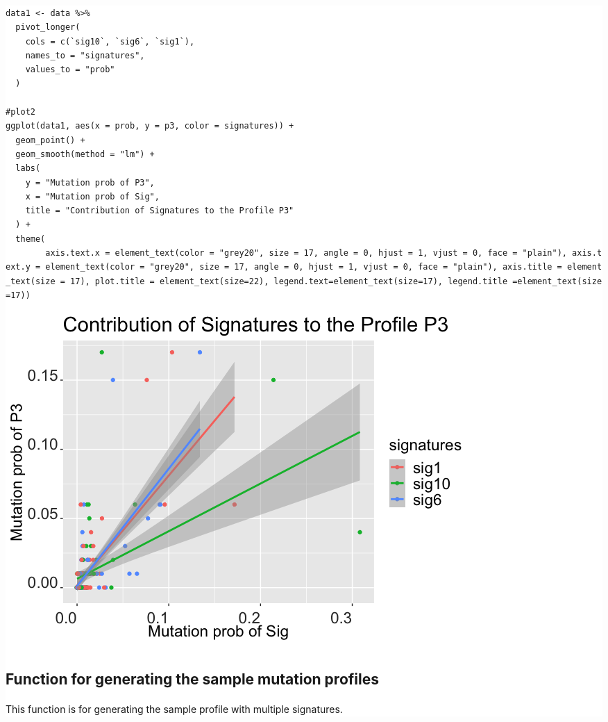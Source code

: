     data1 <- data %>%
      pivot_longer(
        cols = c(`sig10`, `sig6`, `sig1`),
        names_to = "signatures", 
        values_to = "prob"
      )

    #plot2
    ggplot(data1, aes(x = prob, y = p3, color = signatures)) +
      geom_point() +
      geom_smooth(method = "lm") +
      labs(
        y = "Mutation prob of P3",
        x = "Mutation prob of Sig",
        title = "Contribution of Signatures to the Profile P3"
      ) +
      theme(
            axis.text.x = element_text(color = "grey20", size = 17, angle = 0, hjust = 1, vjust = 0, face = "plain"), axis.text.y = element_text(color = "grey20", size = 17, angle = 0, hjust = 1, vjust = 0, face = "plain"), axis.title = element_text(size = 17), plot.title = element_text(size=22), legend.text=element_text(size=17), legend.title =element_text(size=17)) 

![](main_document_files/figure-markdown_strict/unnamed-chunk-3-2.png)

## Function for generating the sample mutation profiles

This function is for generating the sample profile with multiple
signatures.
